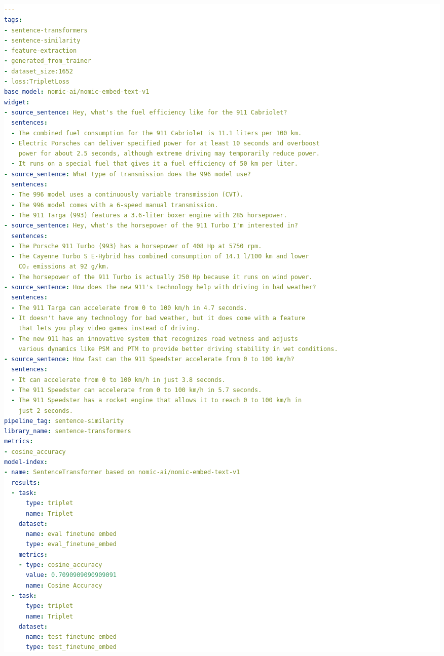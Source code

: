 ```yaml
---
tags:
- sentence-transformers
- sentence-similarity
- feature-extraction
- generated_from_trainer
- dataset_size:1652
- loss:TripletLoss
base_model: nomic-ai/nomic-embed-text-v1
widget:
- source_sentence: Hey, what's the fuel efficiency like for the 911 Cabriolet?
  sentences:
  - The combined fuel consumption for the 911 Cabriolet is 11.1 liters per 100 km.
  - Electric Porsches can deliver specified power for at least 10 seconds and overboost
    power for about 2.5 seconds, although extreme driving may temporarily reduce power.
  - It runs on a special fuel that gives it a fuel efficiency of 50 km per liter.
- source_sentence: What type of transmission does the 996 model use?
  sentences:
  - The 996 model uses a continuously variable transmission (CVT).
  - The 996 model comes with a 6-speed manual transmission.
  - The 911 Targa (993) features a 3.6-liter boxer engine with 285 horsepower.
- source_sentence: Hey, what's the horsepower of the 911 Turbo I'm interested in?
  sentences:
  - The Porsche 911 Turbo (993) has a horsepower of 408 Hp at 5750 rpm.
  - The Cayenne Turbo S E-Hybrid has combined consumption of 14.1 l/100 km and lower
    CO₂ emissions at 92 g/km.
  - The horsepower of the 911 Turbo is actually 250 Hp because it runs on wind power.
- source_sentence: How does the new 911's technology help with driving in bad weather?
  sentences:
  - The 911 Targa can accelerate from 0 to 100 km/h in 4.7 seconds.
  - It doesn't have any technology for bad weather, but it does come with a feature
    that lets you play video games instead of driving.
  - The new 911 has an innovative system that recognizes road wetness and adjusts
    various dynamics like PSM and PTM to provide better driving stability in wet conditions.
- source_sentence: How fast can the 911 Speedster accelerate from 0 to 100 km/h?
  sentences:
  - It can accelerate from 0 to 100 km/h in just 3.8 seconds.
  - The 911 Speedster can accelerate from 0 to 100 km/h in 5.7 seconds.
  - The 911 Speedster has a rocket engine that allows it to reach 0 to 100 km/h in
    just 2 seconds.
pipeline_tag: sentence-similarity
library_name: sentence-transformers
metrics:
- cosine_accuracy
model-index:
- name: SentenceTransformer based on nomic-ai/nomic-embed-text-v1
  results:
  - task:
      type: triplet
      name: Triplet
    dataset:
      name: eval finetune embed
      type: eval_finetune_embed
    metrics:
    - type: cosine_accuracy
      value: 0.7090909090909091
      name: Cosine Accuracy
  - task:
      type: triplet
      name: Triplet
    dataset:
      name: test finetune embed
      type: test_finetune_embed
```